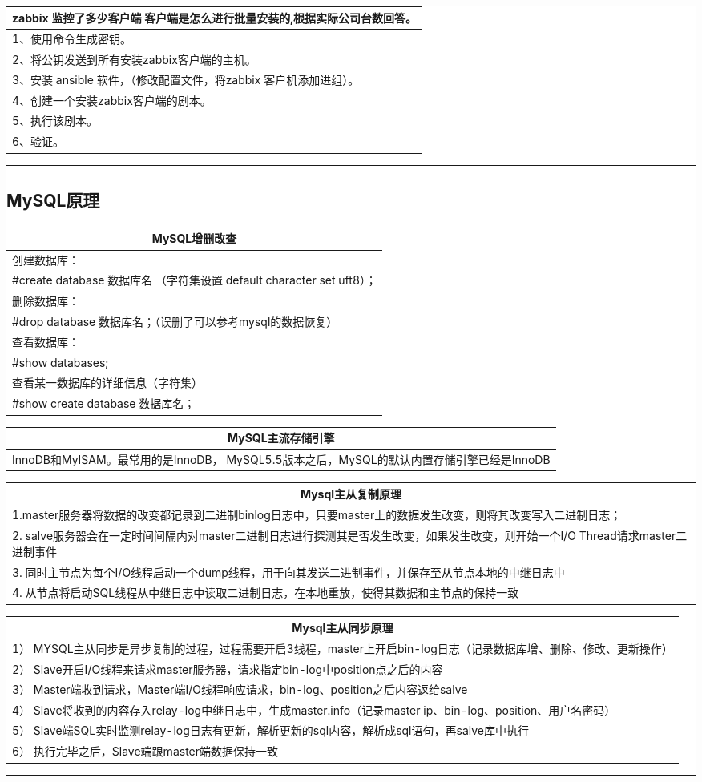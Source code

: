 | zabbix 监控了多少客户端 客户端是怎么进行批量安装的,根据实际公司台数回答。|
|   --------   |
| 1、使用命令生成密钥。|
| 2、将公钥发送到所有安装zabbix客户端的主机。|
| 3、安装 ansible 软件，（修改配置文件，将zabbix 客户机添加进组）。|
| 4、创建一个安装zabbix客户端的剧本。|
| 5、执行该剧本。|
| 6、验证。|

---
## MySQL原理
| MySQL增删改查|
|   --------   |
| 创建数据库：|
| #create database 数据库名 （字符集设置 default character set uft8）；|
| 删除数据库：|
| #drop database 数据库名；（误删了可以参考mysql的数据恢复）|
| 查看数据库：|
| #show databases;|
| 查看某一数据库的详细信息（字符集）|
| #show create database 数据库名；|

| MySQL主流存储引擎|
|   --------   |
| InnoDB和MyISAM。最常用的是InnoDB， MySQL5.5版本之后，MySQL的默认内置存储引擎已经是InnoDB|

| Mysql主从复制原理|
|   --------   |
| 1.master服务器将数据的改变都记录到二进制binlog日志中，只要master上的数据发生改变，则将其改变写入二进制日志；|
| 2.	salve服务器会在一定时间间隔内对master二进制日志进行探测其是否发生改变，如果发生改变，则开始一个I/O Thread请求master二进制事件|
| 3.	同时主节点为每个I/O线程启动一个dump线程，用于向其发送二进制事件，并保存至从节点本地的中继日志中|
| 4.	从节点将启动SQL线程从中继日志中读取二进制日志，在本地重放，使得其数据和主节点的保持一致|

| Mysql主从同步原理|
|   --------   |
| 1） MYSQL主从同步是异步复制的过程，过程需要开启3线程，master上开启bin-log日志（记录数据库增、删除、修改、更新操作）|
| 2） Slave开启I/O线程来请求master服务器，请求指定bin-log中position点之后的内容|
| 3） Master端收到请求，Master端I/O线程响应请求，bin-log、position之后内容返给salve|
| 4） Slave将收到的内容存入relay-log中继日志中，生成master.info（记录master ip、bin-log、position、用户名密码）|
| 5） Slave端SQL实时监测relay-log日志有更新，解析更新的sql内容，解析成sql语句，再salve库中执行 |
| 6） 执行完毕之后，Slave端跟master端数据保持一致|

---